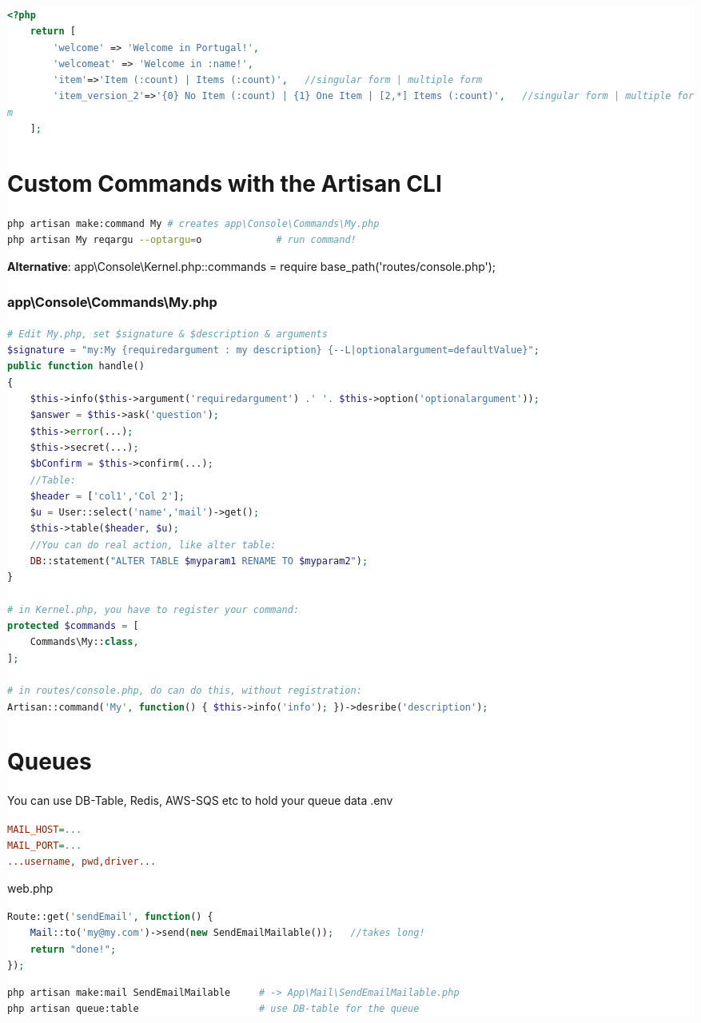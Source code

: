 ```php
<?php
    return [
        'welcome' => 'Welcome in Portugal!',
        'welcomeat' => 'Welcome in :name!',
        'item'=>'Item (:count) | Items (:count)',   //singular form | multiple form
        'item_version_2'=>'{0} No Item (:count) | {1} One Item | [2,*] Items (:count)',   //singular form | multiple form
    ];
```
# Custom Commands with the Artisan CLI
```sh
php artisan make:command My # creates app\Console\Commands\My.php
php artisan My reqargu --optargu=o             # run command!
```
**Alternative**: app\Console\Kernel.php::commands = require base_path('routes/console.php');

### app\Console\Commands\My.php
```php
# Edit My.php, set $signature & $description & arguments
$signature = "my:My {requiredargument : my description} {--L|optionalargument=defaultValue}";
public function handle()
{
    $this->info($this->argument('requiredargument') .' '. $this->option('optionalargument'));
    $answer = $this->ask('question');
    $this->error(...);
    $this->secret(...);
    $bConfirm = $this->confirm(...);
    //Table:
    $header = ['col1','Col 2'];
    $u = User::select('name','mail')->get();
    $this->table($header, $u);
    //You can do real action, like alter table:
    DB::statement("ALTER TABLE $myparam1 RENAME TO $myparam2");
}

# in Kernel.php, you have to register your command:
protected $commands = [
    Commands\My::class,
];

# in routes/console.php, do can do this, without registration:
Artisan::command('My', function() { $this->info('info'); })->desribe('description');
```

# Queues
You can use DB-Table, Redis, AWS-SQS etc to hold your queue data
.env
```ini
MAIL_HOST=...
MAIL_PORT=...
...username, pwd,driver...
```
web.php
```php
Route::get('sendEmail', function() {
    Mail::to('my@my.com')->send(new SendEmailMailable());   //takes long!
    return "done!";
});
```
```sh
php artisan make:mail SendEmailMailable     # -> App\Mail\SendEmailMailable.php
php artisan queue:table                     # use DB-table for the queue
```